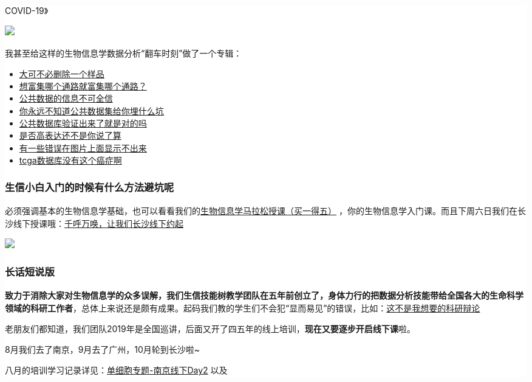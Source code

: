 COVID-19》</p><p><img data-galleryid="" data-imgfileid="100050850" data-ratio="0.97678916827853" data-s="300,640" data-src="https://mmbiz.qpic.cn/mmbiz_jpg/cZNhZQ6j4wy5VMCicZibibvq0a6FMoCiaWvsodRvp0ibzwaCdpS6hAT4R0apWrLnBvJpA1NM30J5dLib61b7N3MKDZaA/640?wx_fmt=jpeg&amp;from=appmsg" data-type="png" data-w="517" src="https://mmbiz.qpic.cn/mmbiz_jpg/cZNhZQ6j4wy5VMCicZibibvq0a6FMoCiaWvsodRvp0ibzwaCdpS6hAT4R0apWrLnBvJpA1NM30J5dLib61b7N3MKDZaA/640?wx_fmt=jpeg&amp;from=appmsg"></p></section><section data-tool="mdnice编辑器" data-website="https://www.mdnice.com"><p data-tool="mdnice编辑器">我甚至给这样的生物信息学数据分析“翻车时刻”做了一个专辑：</p><ul data-tool="mdnice编辑器"><li><section><a href="http://mp.weixin.qq.com/s?__biz=MzAxMDkxODM1Ng==&amp;mid=2247534264&amp;idx=1&amp;sn=36cd56527dc479d8d941eda01af98916&amp;chksm=9b4b0603ac3c8f15c8a3f7bc63a365c44908a369abff9be32fb4940995fb6bba0a48104361fa&amp;scene=21#wechat_redirect" data-linktype="2">大可不必删除一个样品</a></section></li><li><section><a href="http://mp.weixin.qq.com/s?__biz=MzAxMDkxODM1Ng==&amp;mid=2247534245&amp;idx=1&amp;sn=972e923fc18ae3ddcbf3f7fcfa6492ff&amp;chksm=9b4b061eac3c8f086652ea8bda1d613e8a78c4e98a5e3cd15e1732c8e8041831595980641c0c&amp;scene=21#wechat_redirect" data-linktype="2">想富集哪个通路就富集哪个通路？</a></section></li><li><section><a href="http://mp.weixin.qq.com/s?__biz=MzAxMDkxODM1Ng==&amp;mid=2247533230&amp;idx=1&amp;sn=c1b62dfcecc5f19d9206f4c0d8aeb11e&amp;chksm=9b4b0215ac3c8b034fe155ab4923380fe191f398703ae8bc7eb60ee67097b881a0035b79b175&amp;scene=21#wechat_redirect" data-linktype="2">公共数据的信息不可全信</a></section></li><li><section><a href="http://mp.weixin.qq.com/s?__biz=MzAxMDkxODM1Ng==&amp;mid=2247532373&amp;idx=2&amp;sn=f77cfd67839b1bb13c1352146040720d&amp;chksm=9b4b3feeac3cb6f8374ec9eafee62658d45892e37abab6cc6bafd0c9f0ef5a2148bb2fb14d48&amp;scene=21#wechat_redirect" data-linktype="2">你永远不知道公共数据集给你埋什么坑</a></section></li><li><section><a href="http://mp.weixin.qq.com/s?__biz=MzAxMDkxODM1Ng==&amp;mid=2247530439&amp;idx=1&amp;sn=9b06640da48c9f33401a1dc1eb946c51&amp;chksm=9b4b377cac3cbe6a682821076db846a190c5f8df811cdfdf375ebbf038b773835e4b27671707&amp;scene=21#wechat_redirect" data-linktype="2">公共数据库验证出来了就是对的吗</a></section></li><li><section><a href="http://mp.weixin.qq.com/s?__biz=MzAxMDkxODM1Ng==&amp;mid=2247534008&amp;idx=1&amp;sn=3157bda8279324f6b2516e10e9a2dcee&amp;chksm=9b4b0503ac3c8c15c1f72930ca6633ba39e6ac1f4d5acd63e8a70f12f5d0c32d5bb1fab61d14&amp;scene=21#wechat_redirect" data-linktype="2">是否高表达还不是你说了算</a></section></li><li><section><a href="http://mp.weixin.qq.com/s?__biz=MzAxMDkxODM1Ng==&amp;mid=2247533957&amp;idx=1&amp;sn=6b9e25235360778cbb025bcb8bc7486b&amp;chksm=9b4b053eac3c8c28e3d2d1803bb93146fae37dec6f26af5047437534470323073d9164056793&amp;scene=21#wechat_redirect" data-linktype="2">有一些错误在图片上面显示不出来</a></section></li><li><section><a href="http://mp.weixin.qq.com/s?__biz=MzAxMDkxODM1Ng==&amp;mid=2247533945&amp;idx=1&amp;sn=e019464065a568f66226c8dac5b755c5&amp;chksm=9b4b05c2ac3c8cd4c53fb614e8a93a741084072d1e74fd914e792c89cda25da1849951258d3e&amp;scene=21#wechat_redirect" data-linktype="2">tcga数据库没有这个癌症啊</a></section></li></ul></section><section data-tool="mdnice编辑器" data-website="https://www.mdnice.com"><h3 data-tool="mdnice编辑器"><span></span><span>生信小白入门的时候有什么方法避坑呢</span><span></span></h3></section><p><span><span>必须强调</span></span><span>基本的生物信息学基础，也可以看看我们的</span><a target="_blank" href="http://mp.weixin.qq.com/s?__biz=MzAxMDkxODM1Ng==&amp;mid=2247531929&amp;idx=1&amp;sn=f6f16b7bf6b907360d6d0052e3d10cf6&amp;chksm=9b4b3d22ac3cb434b6aa7753a4cf0f266578147ccf10b49cc834e46af578ee6de99be0accb30&amp;scene=21#wechat_redirect" textvalue="生物信息学马拉‍松授课（买一得五）" linktype="text" imgurl="" imgdata="null" data-itemshowtype="0" tab="innerlink" data-linktype="2" hasload="1">生物信息学马拉松授课（买一得五）</a><span> ，你的生物信息学入门课。而且下周六日我们在长沙线下授课哦：</span><span><a target="_blank" href="http://mp.weixin.qq.com/s?__biz=MzAxMDkxODM1Ng==&amp;mid=2247534419&amp;idx=1&amp;sn=45f3aa273b6d617e0ea4c543e8c59a7c&amp;chksm=9b4b07e8ac3c8efe736ab0f923d796d06e1e6413eeff4bf60713a1c986fb6d50279bef0b12fa&amp;scene=21#wechat_redirect" textvalue="千呼万唤‍，让我们广州线下约起" linktype="text" imgurl="" imgdata="null" data-itemshowtype="0" tab="innerlink" data-linktype="2" hasload="1">千呼万唤，让我们<span>长沙</span>线下约起</a></span></p><p><img data-galleryid="" data-imgfileid="100050851" data-ratio="0.44724556489262374" data-s="300,640" data-src="https://mmbiz.qpic.cn/mmbiz_png/cZNhZQ6j4wwMicgW7tUicoDLn9y4LbK9icicPLoCDQ54Fd6Hj78rVpP0daYraR1d8E6hbROJ4ETHM0dR4ibN9ibDYW1g/640?wx_fmt=other&amp;from=appmsg&amp;tp=webp&amp;wxfrom=5&amp;wx_lazy=1&amp;wx_co=1" data-type="png" data-w="1071" src="https://mmbiz.qpic.cn/mmbiz_png/cZNhZQ6j4wwMicgW7tUicoDLn9y4LbK9icicPLoCDQ54Fd6Hj78rVpP0daYraR1d8E6hbROJ4ETHM0dR4ibN9ibDYW1g/640?wx_fmt=other&amp;from=appmsg&amp;tp=webp&amp;wxfrom=5&amp;wx_lazy=1&amp;wx_co=1"></p><h3><span>长话短说版</span></h3><p><strong>致力于消除大家对生物信息学的众多误解，我们生信技能树教学团队在五年前创立了，身体力行的把数据分析技能带给全国各大的生命科学领域的科研工作者</strong>，总体上来说还是颇有成果。起码我们教的学生们不会犯“显而易见”的错误，比如：<a target="_blank" href="http://mp.weixin.qq.com/s?__biz=MzAxMDkxODM1Ng==&amp;mid=2247534389&amp;idx=1&amp;sn=3831dd9be39b2d67175b576cb98838f1&amp;chksm=9b4b078eac3c8e9861c5bc73933cbf4252c55e82d1f9b7a5834d68d1e316c2b4f044956555a0&amp;scene=21#wechat_redirect" textvalue="这不是我想要的科研辩论" linktype="text" imgurl="" imgdata="null" data-itemshowtype="0" tab="innerlink" data-linktype="2" hasload="1">这不是我想要的科研辩论</a></p><p>老朋友们都知道，我们团队2019年是全国巡讲，后面又开了四五年的线上培训，<strong>现在又要逐步开启线下课</strong>啦。</p><p>8月我们去了南京，9月去了广州，10月轮到长沙啦~</p><p>八月的培训学习记录详见：<a target="_blank" href="http://mp.weixin.qq.com/s?__biz=MzAxMDkxODM1Ng==&amp;mid=2247532971&amp;idx=1&amp;sn=5acac1bab85296df1eef6193d893e712&amp;chksm=9b4b0110ac3c8806dae86586f24bee6634511dde6f8b394bd918b023df482edcf76da46ea1fd&amp;scene=21#wechat_redirect" textvalue="单细胞专题-南京线下Day2" linktype="text" imgurl="" imgdata="null" data-itemshowtype="11" tab="innerlink" data-linktype="2" hasload="1">单细胞专题-南京线下Day2</a> 以及